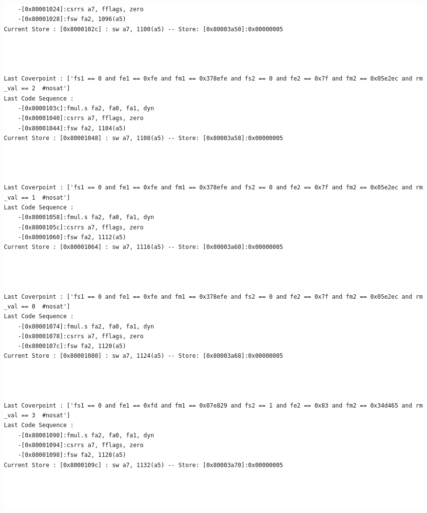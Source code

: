 ```
	-[0x80001024]:csrrs a7, fflags, zero
	-[0x80001028]:fsw fa2, 1096(a5)
Current Store : [0x8000102c] : sw a7, 1100(a5) -- Store: [0x80003a50]:0x00000005




Last Coverpoint : ['fs1 == 0 and fe1 == 0xfe and fm1 == 0x378efe and fs2 == 0 and fe2 == 0x7f and fm2 == 0x05e2ec and rm_val == 2  #nosat']
Last Code Sequence : 
	-[0x8000103c]:fmul.s fa2, fa0, fa1, dyn
	-[0x80001040]:csrrs a7, fflags, zero
	-[0x80001044]:fsw fa2, 1104(a5)
Current Store : [0x80001048] : sw a7, 1108(a5) -- Store: [0x80003a58]:0x00000005




Last Coverpoint : ['fs1 == 0 and fe1 == 0xfe and fm1 == 0x378efe and fs2 == 0 and fe2 == 0x7f and fm2 == 0x05e2ec and rm_val == 1  #nosat']
Last Code Sequence : 
	-[0x80001058]:fmul.s fa2, fa0, fa1, dyn
	-[0x8000105c]:csrrs a7, fflags, zero
	-[0x80001060]:fsw fa2, 1112(a5)
Current Store : [0x80001064] : sw a7, 1116(a5) -- Store: [0x80003a60]:0x00000005




Last Coverpoint : ['fs1 == 0 and fe1 == 0xfe and fm1 == 0x378efe and fs2 == 0 and fe2 == 0x7f and fm2 == 0x05e2ec and rm_val == 0  #nosat']
Last Code Sequence : 
	-[0x80001074]:fmul.s fa2, fa0, fa1, dyn
	-[0x80001078]:csrrs a7, fflags, zero
	-[0x8000107c]:fsw fa2, 1120(a5)
Current Store : [0x80001080] : sw a7, 1124(a5) -- Store: [0x80003a68]:0x00000005




Last Coverpoint : ['fs1 == 0 and fe1 == 0xfd and fm1 == 0x07e829 and fs2 == 1 and fe2 == 0x83 and fm2 == 0x34d465 and rm_val == 3  #nosat']
Last Code Sequence : 
	-[0x80001090]:fmul.s fa2, fa0, fa1, dyn
	-[0x80001094]:csrrs a7, fflags, zero
	-[0x80001098]:fsw fa2, 1128(a5)
Current Store : [0x8000109c] : sw a7, 1132(a5) -- Store: [0x80003a70]:0x00000005





```
